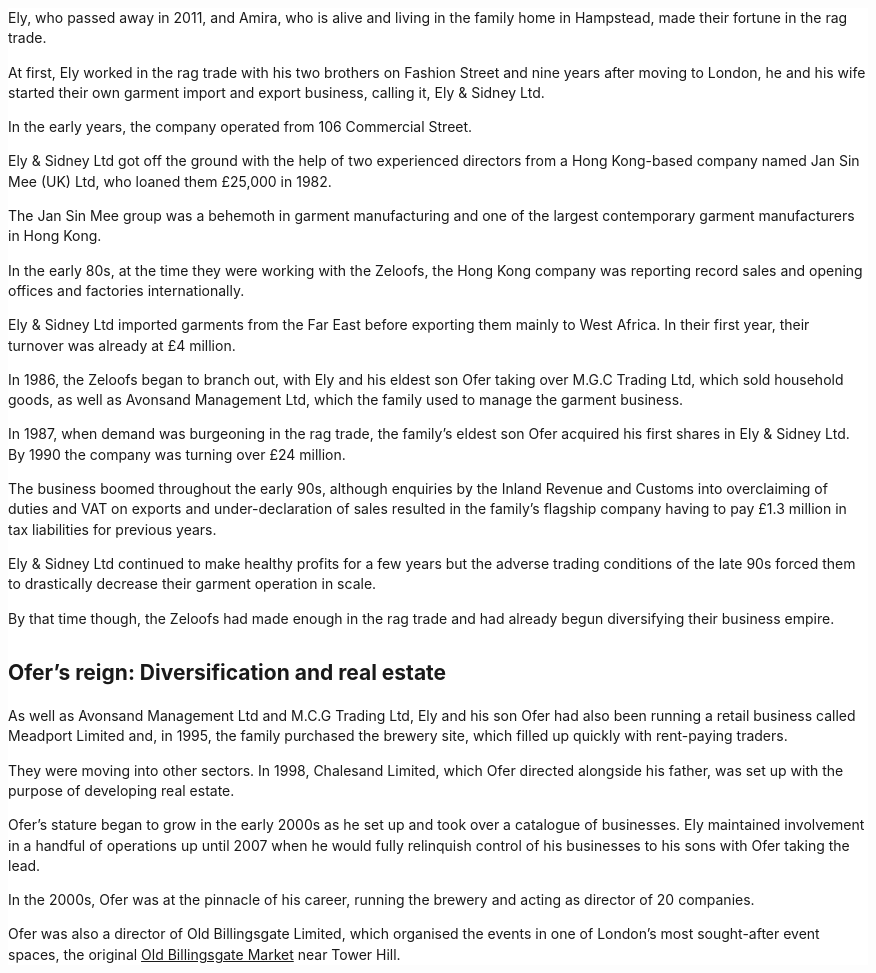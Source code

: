 Ely, who passed away in 2011, and Amira, who is alive and living in the family home in Hampstead, made their fortune in the rag trade.

At first, Ely worked in the rag trade with his two brothers on Fashion Street and nine years after moving to London, he and his wife started their own garment import and export business, calling it, Ely & Sidney Ltd.

In the early years, the company operated from 106 Commercial Street.

Ely & Sidney Ltd got off the ground with the help of two experienced directors from a Hong Kong-based company named Jan Sin Mee (UK) Ltd, who loaned them £25,000 in 1982.

The Jan Sin Mee group was a behemoth in garment manufacturing and one of the largest contemporary garment manufacturers in Hong Kong.

In the early 80s, at the time they were working with the Zeloofs, the Hong Kong company was reporting record sales and opening offices and factories internationally.

Ely & Sidney Ltd imported garments from the Far East before exporting them mainly to West Africa. In their first year, their turnover was already at £4 million.

In 1986, the Zeloofs began to branch out, with Ely and his eldest son Ofer taking over M.G.C Trading Ltd, which sold household goods, as well as Avonsand Management Ltd, which the family used to manage the garment business.

In 1987, when demand was burgeoning in the rag trade, the family’s eldest son Ofer acquired his first shares in Ely & Sidney Ltd. By 1990 the company was turning over £24 million.

The business boomed throughout the early 90s, although enquiries by the Inland Revenue and Customs into overclaiming of duties and VAT on exports and under-declaration of sales resulted in the family’s flagship company having to pay £1.3 million in tax liabilities for previous years.

Ely & Sidney Ltd continued to make healthy profits for a few years but the adverse trading conditions of the late 90s forced them to drastically decrease their garment operation in scale.

By that time though, the Zeloofs had made enough in the rag trade and had already begun diversifying their business empire.

## **Ofer’s reign: Diversification and real estate**

As well as Avonsand Management Ltd and M.C.G Trading Ltd, Ely and his son Ofer had also been running a retail business called Meadport Limited and, in 1995, the family purchased the brewery site, which filled up quickly with rent-paying traders.

They were moving into other sectors. In 1998, Chalesand Limited, which Ofer directed alongside his father, was set up with the purpose of developing real estate.

Ofer’s stature began to grow in the early 2000s as he set up and took over a catalogue of businesses. Ely maintained involvement in a handful of operations up until 2007 when he would fully relinquish control of his businesses to his sons with Ofer taking the lead.

In the 2000s, Ofer was at the pinnacle of his career, running the brewery and acting as director of 20 companies.

Ofer was also a director of Old Billingsgate Limited, which organised the events in one of London’s most sought-after event spaces, the original [Old Billingsgate Market](http://www.oldbillingsgate.co.uk/) near Tower Hill.

